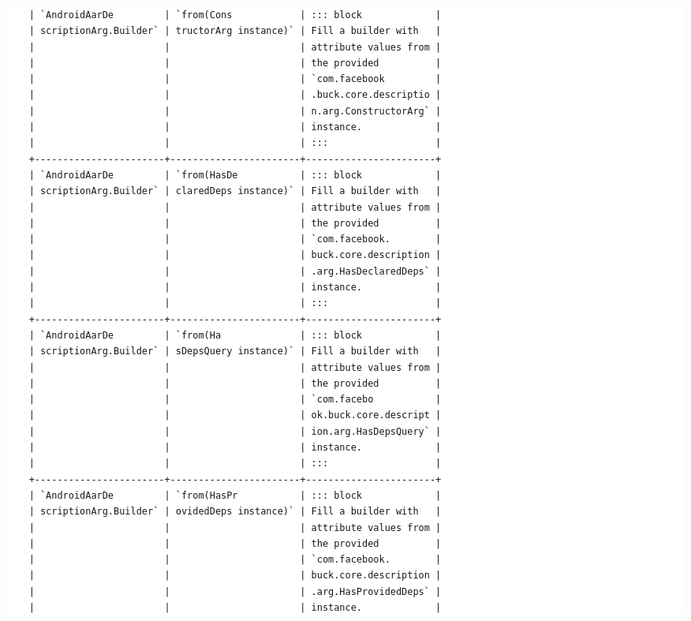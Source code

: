         | `AndroidAarDe         | `from​(Cons            | ::: block             |
        | scriptionArg.Builder` | tructorArg instance)` | Fill a builder with   |
        |                       |                       | attribute values from |
        |                       |                       | the provided          |
        |                       |                       | `com.facebook         |
        |                       |                       | .buck.core.descriptio |
        |                       |                       | n.arg.ConstructorArg` |
        |                       |                       | instance.             |
        |                       |                       | :::                   |
        +-----------------------+-----------------------+-----------------------+
        | `AndroidAarDe         | `from​(HasDe           | ::: block             |
        | scriptionArg.Builder` | claredDeps instance)` | Fill a builder with   |
        |                       |                       | attribute values from |
        |                       |                       | the provided          |
        |                       |                       | `com.facebook.        |
        |                       |                       | buck.core.description |
        |                       |                       | .arg.HasDeclaredDeps` |
        |                       |                       | instance.             |
        |                       |                       | :::                   |
        +-----------------------+-----------------------+-----------------------+
        | `AndroidAarDe         | `from​(Ha              | ::: block             |
        | scriptionArg.Builder` | sDepsQuery instance)` | Fill a builder with   |
        |                       |                       | attribute values from |
        |                       |                       | the provided          |
        |                       |                       | `com.facebo           |
        |                       |                       | ok.buck.core.descript |
        |                       |                       | ion.arg.HasDepsQuery` |
        |                       |                       | instance.             |
        |                       |                       | :::                   |
        +-----------------------+-----------------------+-----------------------+
        | `AndroidAarDe         | `from​(HasPr           | ::: block             |
        | scriptionArg.Builder` | ovidedDeps instance)` | Fill a builder with   |
        |                       |                       | attribute values from |
        |                       |                       | the provided          |
        |                       |                       | `com.facebook.        |
        |                       |                       | buck.core.description |
        |                       |                       | .arg.HasProvidedDeps` |
        |                       |                       | instance.             |